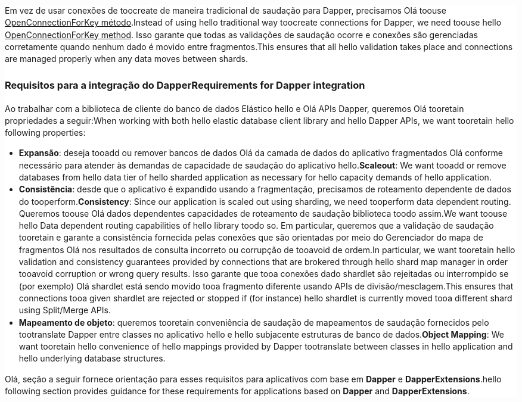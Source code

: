 <span data-ttu-id="78035-135">Em vez de usar conexões de toocreate de maneira tradicional de saudação para Dapper, precisamos Olá toouse [OpenConnectionForKey método](http://msdn.microsoft.com/library/azure/dn824099.aspx).</span><span class="sxs-lookup"><span data-stu-id="78035-135">Instead of using hello traditional way toocreate connections for Dapper, we need toouse hello [OpenConnectionForKey method](http://msdn.microsoft.com/library/azure/dn824099.aspx).</span></span> <span data-ttu-id="78035-136">Isso garante que todas as validações de saudação ocorre e conexões são gerenciadas corretamente quando nenhum dado é movido entre fragmentos.</span><span class="sxs-lookup"><span data-stu-id="78035-136">This ensures that all hello validation takes place and connections are managed properly when any data moves between shards.</span></span>

### <a name="requirements-for-dapper-integration"></a><span data-ttu-id="78035-137">Requisitos para a integração do Dapper</span><span class="sxs-lookup"><span data-stu-id="78035-137">Requirements for Dapper integration</span></span>
<span data-ttu-id="78035-138">Ao trabalhar com a biblioteca de cliente do banco de dados Elástico hello e Olá APIs Dapper, queremos Olá tooretain propriedades a seguir:</span><span class="sxs-lookup"><span data-stu-id="78035-138">When working with both hello elastic database client library and hello Dapper APIs, we want tooretain hello following properties:</span></span>

* <span data-ttu-id="78035-139">**Expansão**: deseja tooadd ou remover bancos de dados Olá da camada de dados do aplicativo fragmentados Olá conforme necessário para atender às demandas de capacidade de saudação do aplicativo hello.</span><span class="sxs-lookup"><span data-stu-id="78035-139">**Scaleout**: We want tooadd or remove databases from hello data tier of hello sharded application as necessary for hello capacity demands of hello application.</span></span> 
* <span data-ttu-id="78035-140">**Consistência**: desde que o aplicativo é expandido usando a fragmentação, precisamos de roteamento dependente de dados do tooperform.</span><span class="sxs-lookup"><span data-stu-id="78035-140">**Consistency**: Since our application is scaled out using sharding, we need tooperform data dependent routing.</span></span> <span data-ttu-id="78035-141">Queremos toouse Olá dados dependentes capacidades de roteamento de saudação biblioteca toodo assim.</span><span class="sxs-lookup"><span data-stu-id="78035-141">We want toouse hello Data dependent routing capabilities of hello library toodo so.</span></span> <span data-ttu-id="78035-142">Em particular, queremos que a validação de saudação tooretain e garante a consistência fornecida pelas conexões que são orientadas por meio do Gerenciador do mapa de fragmentos Olá nos resultados de consulta incorreto ou corrupção de tooavoid de ordem.</span><span class="sxs-lookup"><span data-stu-id="78035-142">In particular, we want tooretain hello validation and consistency guarantees provided by connections that are brokered through hello shard map manager in order tooavoid corruption or wrong query results.</span></span> <span data-ttu-id="78035-143">Isso garante que tooa conexões dado shardlet são rejeitadas ou interrompido se (por exemplo) Olá shardlet está sendo movido tooa fragmento diferente usando APIs de divisão/mesclagem.</span><span class="sxs-lookup"><span data-stu-id="78035-143">This ensures that connections tooa given shardlet are rejected or stopped if (for instance) hello shardlet is currently moved tooa different shard using Split/Merge APIs.</span></span>
* <span data-ttu-id="78035-144">**Mapeamento de objeto**: queremos tooretain conveniência de saudação de mapeamentos de saudação fornecidos pelo tootranslate Dapper entre classes no aplicativo hello e hello subjacente estruturas de banco de dados.</span><span class="sxs-lookup"><span data-stu-id="78035-144">**Object Mapping**: We want tooretain hello convenience of hello mappings provided by Dapper tootranslate between classes in hello application and hello underlying database structures.</span></span> 

<span data-ttu-id="78035-145">Olá, seção a seguir fornece orientação para esses requisitos para aplicativos com base em **Dapper** e **DapperExtensions**.</span><span class="sxs-lookup"><span data-stu-id="78035-145">hello following section provides guidance for these requirements for applications based on **Dapper** and **DapperExtensions**.</span></span>

